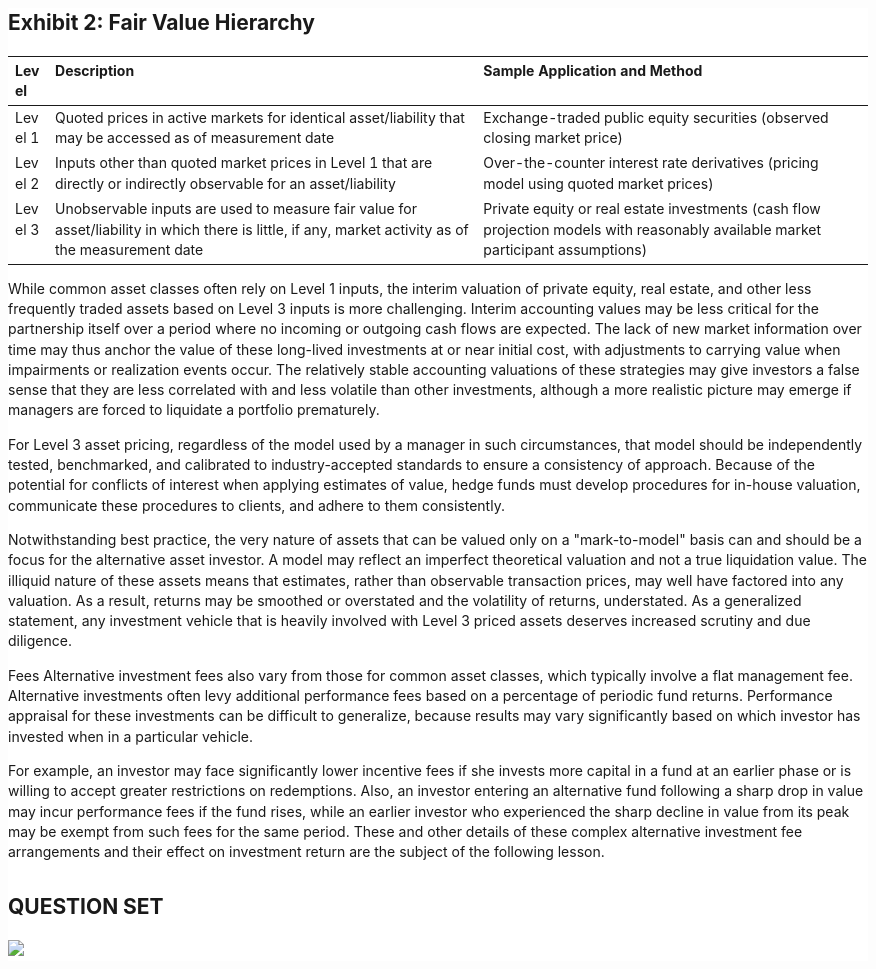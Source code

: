 ## Exhibit 2: Fair Value Hierarchy

| Level | Description | Sample Application and Method |
| :--- | :--- | :--- |
| Level 1 | Quoted prices in active markets for identical asset/liability that may be accessed as of measurement date | Exchange-traded public equity securities (observed closing market price) |
| Level 2 | Inputs other than quoted market prices in Level 1 that are directly or indirectly observable for an asset/liability | Over-the-counter interest rate derivatives (pricing model using quoted market prices) |
| Level 3 | Unobservable inputs are used to measure fair value for asset/liability in which there is little, if any, market activity as of the measurement date | Private equity or real estate investments (cash flow projection models with reasonably available market participant assumptions) |

While common asset classes often rely on Level 1 inputs, the interim valuation of private equity, real estate, and other less frequently traded assets based on Level 3 inputs is more challenging. Interim accounting values may be less critical for the partnership itself over a period where no incoming or outgoing cash flows are expected. The lack of new market information over time may thus anchor the value of these long-lived investments at or near initial cost, with adjustments to carrying value when impairments or realization events occur. The relatively stable accounting valuations of
these strategies may give investors a false sense that they are less correlated with and less volatile than other investments, although a more realistic picture may emerge if managers are forced to liquidate a portfolio prematurely.

For Level 3 asset pricing, regardless of the model used by a manager in such circumstances, that model should be independently tested, benchmarked, and calibrated to industry-accepted standards to ensure a consistency of approach. Because of the potential for conflicts of interest when applying estimates of value, hedge funds must develop procedures for in-house valuation, communicate these procedures to clients, and adhere to them consistently.

Notwithstanding best practice, the very nature of assets that can be valued only on a "mark-to-model" basis can and should be a focus for the alternative asset investor. A model may reflect an imperfect theoretical valuation and not a true liquidation value. The illiquid nature of these assets means that estimates, rather than observable transaction prices, may well have factored into any valuation. As a result, returns may be smoothed or overstated and the volatility of returns, understated. As a generalized statement, any investment vehicle that is heavily involved with Level 3 priced assets deserves increased scrutiny and due diligence.

Fees
Alternative investment fees also vary from those for common asset classes, which typically involve a flat management fee. Alternative investments often levy additional performance fees based on a percentage of periodic fund returns. Performance appraisal for these investments can be difficult to generalize, because results may vary significantly based on which investor has invested when in a particular vehicle.

For example, an investor may face significantly lower incentive fees if she invests more capital in a fund at an earlier phase or is willing to accept greater restrictions on redemptions. Also, an investor entering an alternative fund following a sharp drop in value may incur performance fees if the fund rises, while an earlier investor who experienced the sharp decline in value from its peak may be exempt from such fees for the same period. These and other details of these complex alternative investment fee arrangements and their effect on investment return are the subject of the following lesson.

## QUESTION SET

![](https://cdn.mathpix.com/cropped/2025_05_12_8dd08850e97d96cbd2a2g-7.jpg?height=107&width=101&top_left_y=1676&top_left_x=1706)
